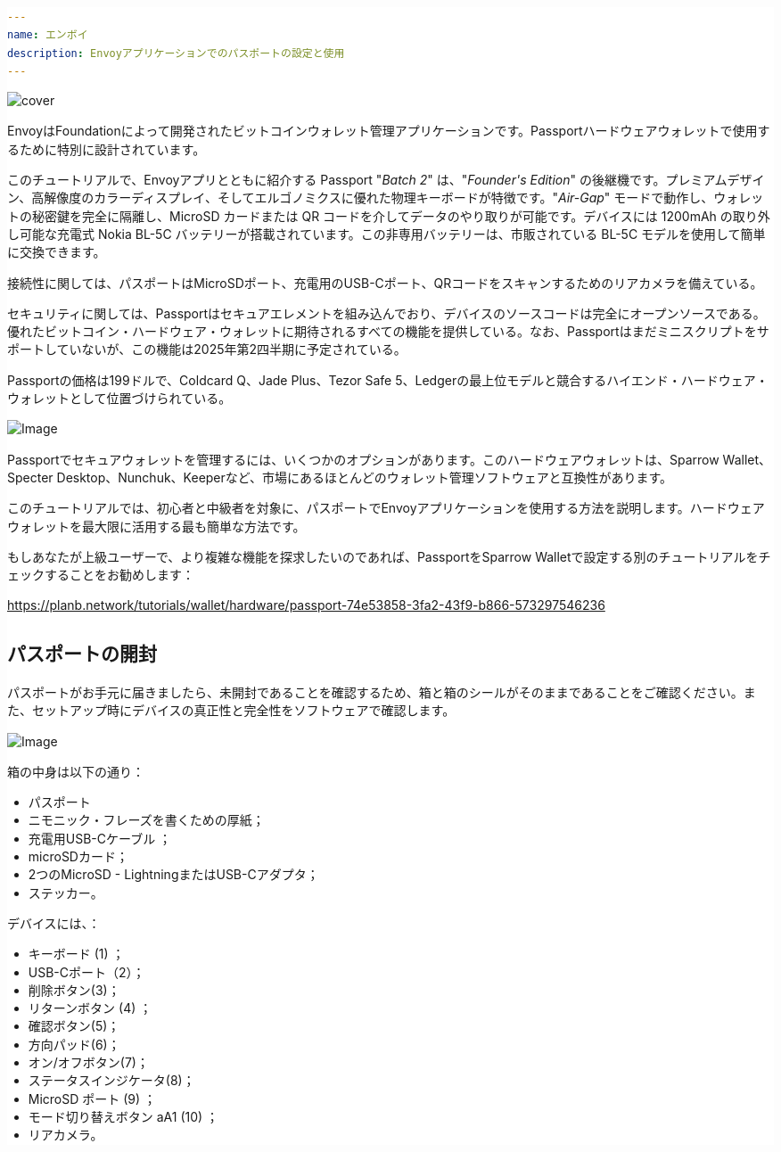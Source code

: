 ```yaml
---
name: エンボイ
description: Envoyアプリケーションでのパスポートの設定と使用
---
```

![cover](assets/cover.webp)

EnvoyはFoundationによって開発されたビットコインウォレット管理アプリケーションです。Passportハードウェアウォレットで使用するために特別に設計されています。

このチュートリアルで、Envoyアプリとともに紹介する Passport "*Batch 2*" は、"*Founder's Edition*" の後継機です。プレミアムデザイン、高解像度のカラーディスプレイ、そしてエルゴノミクスに優れた物理キーボードが特徴です。"*Air-Gap*" モードで動作し、ウォレットの秘密鍵を完全に隔離し、MicroSD カードまたは QR コードを介してデータのやり取りが可能です。デバイスには 1200mAh の取り外し可能な充電式 Nokia BL-5C バッテリーが搭載されています。この非専用バッテリーは、市販されている BL-5C モデルを使用して簡単に交換できます。

接続性に関しては、パスポートはMicroSDポート、充電用のUSB-Cポート、QRコードをスキャンするためのリアカメラを備えている。

セキュリティに関しては、Passportはセキュアエレメントを組み込んでおり、デバイスのソースコードは完全にオープンソースである。優れたビットコイン・ハードウェア・ウォレットに期待されるすべての機能を提供している。なお、Passportはまだミニスクリプトをサポートしていないが、この機能は2025年第2四半期に予定されている。

Passportの価格は199ドルで、Coldcard Q、Jade Plus、Tezor Safe 5、Ledgerの最上位モデルと競合するハイエンド・ハードウェア・ウォレットとして位置づけられている。

![Image](assets/fr/01.webp)

Passportでセキュアウォレットを管理するには、いくつかのオプションがあります。このハードウェアウォレットは、Sparrow Wallet、Specter Desktop、Nunchuk、Keeperなど、市場にあるほとんどのウォレット管理ソフトウェアと互換性があります。

このチュートリアルでは、初心者と中級者を対象に、パスポートでEnvoyアプリケーションを使用する方法を説明します。ハードウェアウォレットを最大限に活用する最も簡単な方法です。

もしあなたが上級ユーザーで、より複雑な機能を探求したいのであれば、PassportをSparrow Walletで設定する別のチュートリアルをチェックすることをお勧めします：

https://planb.network/tutorials/wallet/hardware/passport-74e53858-3fa2-43f9-b866-573297546236

## パスポートの開封

パスポートがお手元に届きましたら、未開封であることを確認するため、箱と箱のシールがそのままであることをご確認ください。また、セットアップ時にデバイスの真正性と完全性をソフトウェアで確認します。

![Image](assets/fr/02.webp)

箱の中身は以下の通り：


- パスポート
- ニモニック・フレーズを書くための厚紙；
- 充電用USB-Cケーブル ；
- microSDカード；
- 2つのMicroSD - LightningまたはUSB-Cアダプタ；
- ステッカー。

デバイスには、：


- キーボード (1) ；
- USB-Cポート（2）；
- 削除ボタン(3)；
- リターンボタン (4) ；
- 確認ボタン(5)；
- 方向パッド(6)；
- オン/オフボタン(7)；
- ステータスインジケータ(8)；
- MicroSD ポート (9) ；
- モード切り替えボタン aA1 (10) ；
- リアカメラ。
